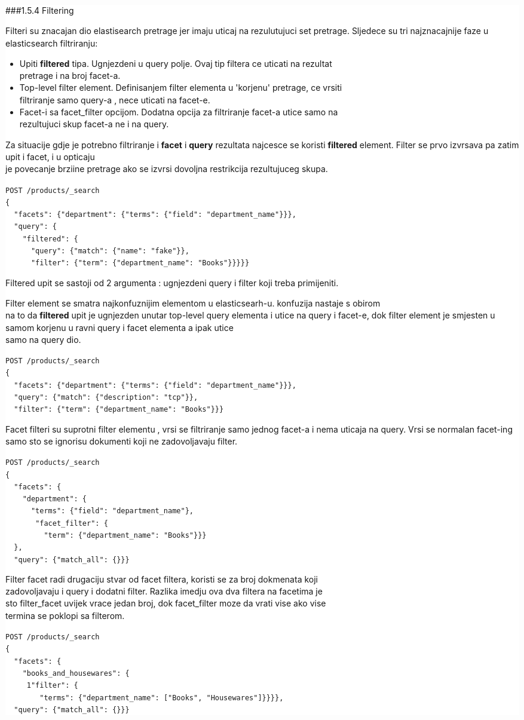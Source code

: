 
###1.5.4 Filtering

Filteri su znacajan dio elastisearch pretrage jer imaju uticaj na rezulutujuci set pretrage.
Sljedece su tri najznacajnije faze u elasticsearch filtriranju:

+ Upiti **filtered** tipa. Ugnjezdeni u query polje. Ovaj tip filtera ce uticati na rezultat  
pretrage i na broj facet-a.
+ Top-level filter element. Definisanjem filter elementa u 'korjenu' pretrage, ce vrsiti  
filtriranje samo query-a , nece uticati na facet-e.
+ Facet-i sa facet_filter opcijom. Dodatna opcija za filtriranje facet-a utice samo na  
rezultujuci skup facet-a ne i na query.

Za situacije gdje je potrebno filtriranje i **facet** i **query** rezultata najcesce se koristi  **filtered** element. Filter se prvo izvrsava pa zatim upit i facet, i u opticaju  
je povecanje brziine pretrage ako se izvrsi dovoljna restrikcija rezultujuceg skupa.

    POST /products/_search
    {
      "facets": {"department": {"terms": {"field": "department_name"}}},
      "query": {
        "filtered": {
          "query": {"match": {"name": "fake"}},
          "filter": {"term": {"department_name": "Books"}}}}}

Filtered upit se sastoji od 2 argumenta : ugnjezdeni query i filter koji treba primijeniti.


Filter element se smatra najkonfuznijim elementom u elasticsearh-u. konfuzija nastaje s obirom  
na to da **filtered** upit je ugnjezden unutar top-level query elementa i utice na query i facet-e, dok filter element je smjesten u samom korjenu u ravni query i facet elementa a ipak utice  
samo na query dio.

    POST /products/_search
    {
      "facets": {"department": {"terms": {"field": "department_name"}}},
      "query": {"match": {"description": "tcp"}},
      "filter": {"term": {"department_name": "Books"}}}


Facet filteri su suprotni filter elementu , vrsi se filtriranje samo jednog facet-a i nema uticaja na query. Vrsi se normalan facet-ing samo sto se ignorisu dokumenti koji ne zadovoljavaju filter.

    POST /products/_search
    {
      "facets": {
        "department": {
          "terms": {"field": "department_name"},
           "facet_filter": {
             "term": {"department_name": "Books"}}}
      },
      "query": {"match_all": {}}}


Filter facet radi drugaciju stvar od facet filtera, koristi se za broj dokmenata koji  
zadovoljavaju i query i dodatni filter. Razlika imedju ova dva filtera na facetima je  
sto filter_facet uvijek vrace jedan broj, dok facet_filter moze da vrati vise ako vise  
termina se poklopi sa filterom. 

    POST /products/_search
    {
      "facets": {
        "books_and_housewares": {
         1"filter": {
            "terms": {"department_name": ["Books", "Housewares"]}}}},
      "query": {"match_all": {}}}